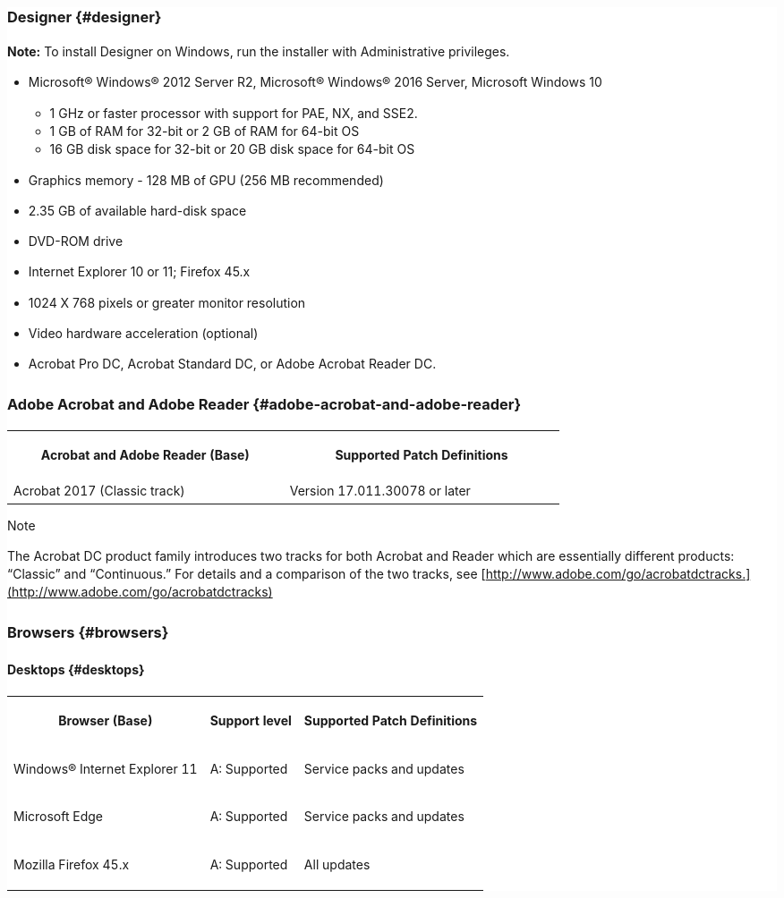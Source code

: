 ### Designer {#designer}

**Note:** To install Designer on Windows, run the installer with Administrative privileges.

* Microsoft® Windows® 2012 Server R2, Microsoft® Windows® 2016 Server, Microsoft Windows 10

    * 1 GHz or faster processor with support for PAE, NX, and SSE2.  
    * 1 GB of RAM for 32-bit or 2 GB of RAM for 64-bit OS  
    * 16 GB disk space for 32-bit or 20 GB disk space for 64-bit OS

* Graphics memory - 128 MB of GPU (256 MB recommended)
* 2.35 GB of available hard-disk space
* DVD-ROM drive
* Internet Explorer 10 or 11; Firefox 45.x
* 1024 X 768 pixels or greater monitor resolution
* Video hardware acceleration (optional)
* Acrobat Pro DC, Acrobat Standard DC, or Adobe Acrobat Reader DC.

### Adobe Acrobat and Adobe Reader {#adobe-acrobat-and-adobe-reader}

<table> 
 <tbody> 
  <tr> 
   <th valign="middle" width="40%"><p><strong>Acrobat and Adobe Reader (Base)</strong></p> </th> 
   <th valign="middle" width="40%"><p><strong>Supported Patch Definitions</strong></p> </th> 
  </tr> 
  <tr> 
   <td>Acrobat 2017 (Classic track)</td> 
   <td>Version 17.011.30078 or later<br /> </td> 
  </tr> 
 </tbody> 
</table>

>[!NOTE]
>
>The Acrobat DC product family introduces two tracks for both Acrobat and Reader which are essentially different products: “Classic” and “Continuous.” For details and a comparison of the two tracks, see [http://www.adobe.com/go/acrobatdctracks.](http://www.adobe.com/go/acrobatdctracks)

### Browsers {#browsers}

#### Desktops {#desktops}

<table> 
 <tbody> 
  <tr> 
   <th><p><strong>Browser (Base)</strong></p> </th> 
   <th><p><strong>Support level</strong></p> </th> 
   <th><p><strong>Supported Patch Definitions</strong></p> </th> 
  </tr> 
  <tr> 
   <td><p>Windows® Internet Explorer 11</p> </td> 
   <td><p>A: Supported</p> </td> 
   <td><p>Service packs and updates</p> </td> 
  </tr> 
  <tr> 
   <td><p>Microsoft Edge</p> </td> 
   <td><p>A: Supported</p> </td> 
   <td><p>Service packs and updates</p> </td> 
  </tr> 
  <tr> 
   <td><p>Mozilla Firefox 45.x</p> </td> 
   <td><p>A: Supported</p> </td> 
   <td><p>All updates</p> </td> 
  </tr> 